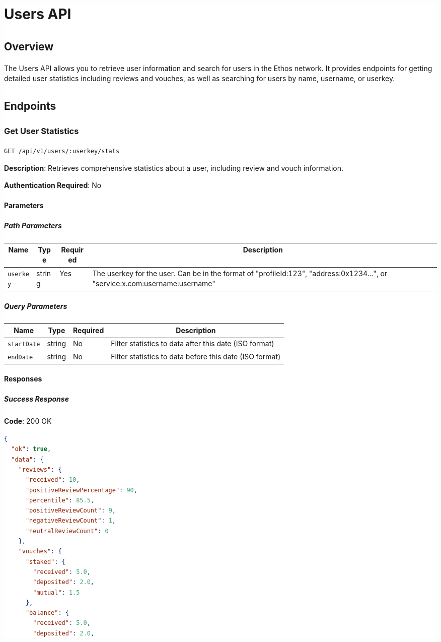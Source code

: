 # Users API

## Overview

The Users API allows you to retrieve user information and search for users in the Ethos network. It provides endpoints for getting detailed user statistics including reviews and vouches, as well as searching for users by name, username, or userkey.

## Endpoints

### Get User Statistics

```
GET /api/v1/users/:userkey/stats
```

**Description**: Retrieves comprehensive statistics about a user, including review and vouch information.

**Authentication Required**: No

#### Parameters

##### Path Parameters

| Name | Type | Required | Description |
|------|------|----------|-------------|
| `userkey` | string | Yes | The userkey for the user. Can be in the format of "profileId:123", "address:0x1234...", or "service:x.com:username:username" |

##### Query Parameters

| Name | Type | Required | Description |
|------|------|----------|-------------|
| `startDate` | string | No | Filter statistics to data after this date (ISO format) |
| `endDate` | string | No | Filter statistics to data before this date (ISO format) |

#### Responses

##### Success Response

**Code**: 200 OK

```json
{
  "ok": true,
  "data": {
    "reviews": {
      "received": 10,
      "positiveReviewPercentage": 90,
      "percentile": 85.5,
      "positiveReviewCount": 9,
      "negativeReviewCount": 1,
      "neutralReviewCount": 0
    },
    "vouches": {
      "staked": {
        "received": 5.0,
        "deposited": 2.0,
        "mutual": 1.5
      },
      "balance": {
        "received": 5.0,
        "deposited": 2.0,
```